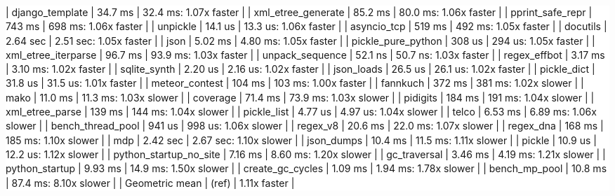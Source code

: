 | django_template            | 34.7 ms                                                | 32.4 ms: 1.07x faster                                                  |
| xml_etree_generate         | 85.2 ms                                                | 80.0 ms: 1.06x faster                                                  |
| pprint_safe_repr           | 743 ms                                                 | 698 ms: 1.06x faster                                                   |
| unpickle                   | 14.1 us                                                | 13.3 us: 1.06x faster                                                  |
| asyncio_tcp                | 519 ms                                                 | 492 ms: 1.05x faster                                                   |
| docutils                   | 2.64 sec                                               | 2.51 sec: 1.05x faster                                                 |
| json                       | 5.02 ms                                                | 4.80 ms: 1.05x faster                                                  |
| pickle_pure_python         | 308 us                                                 | 294 us: 1.05x faster                                                   |
| xml_etree_iterparse        | 96.7 ms                                                | 93.9 ms: 1.03x faster                                                  |
| unpack_sequence            | 52.1 ns                                                | 50.7 ns: 1.03x faster                                                  |
| regex_effbot               | 3.17 ms                                                | 3.10 ms: 1.02x faster                                                  |
| sqlite_synth               | 2.20 us                                                | 2.16 us: 1.02x faster                                                  |
| json_loads                 | 26.5 us                                                | 26.1 us: 1.02x faster                                                  |
| pickle_dict                | 31.8 us                                                | 31.5 us: 1.01x faster                                                  |
| meteor_contest             | 104 ms                                                 | 103 ms: 1.00x faster                                                   |
| fannkuch                   | 372 ms                                                 | 381 ms: 1.02x slower                                                   |
| mako                       | 11.0 ms                                                | 11.3 ms: 1.03x slower                                                  |
| coverage                   | 71.4 ms                                                | 73.9 ms: 1.03x slower                                                  |
| pidigits                   | 184 ms                                                 | 191 ms: 1.04x slower                                                   |
| xml_etree_parse            | 139 ms                                                 | 144 ms: 1.04x slower                                                   |
| pickle_list                | 4.77 us                                                | 4.97 us: 1.04x slower                                                  |
| telco                      | 6.53 ms                                                | 6.89 ms: 1.06x slower                                                  |
| bench_thread_pool          | 941 us                                                 | 998 us: 1.06x slower                                                   |
| regex_v8                   | 20.6 ms                                                | 22.0 ms: 1.07x slower                                                  |
| regex_dna                  | 168 ms                                                 | 185 ms: 1.10x slower                                                   |
| mdp                        | 2.42 sec                                               | 2.67 sec: 1.10x slower                                                 |
| json_dumps                 | 10.4 ms                                                | 11.5 ms: 1.11x slower                                                  |
| pickle                     | 10.9 us                                                | 12.2 us: 1.12x slower                                                  |
| python_startup_no_site     | 7.16 ms                                                | 8.60 ms: 1.20x slower                                                  |
| gc_traversal               | 3.46 ms                                                | 4.19 ms: 1.21x slower                                                  |
| python_startup             | 9.93 ms                                                | 14.9 ms: 1.50x slower                                                  |
| create_gc_cycles           | 1.09 ms                                                | 1.94 ms: 1.78x slower                                                  |
| bench_mp_pool              | 10.8 ms                                                | 87.4 ms: 8.10x slower                                                  |
| Geometric mean             | (ref)                                                  | 1.11x faster                                                           |
